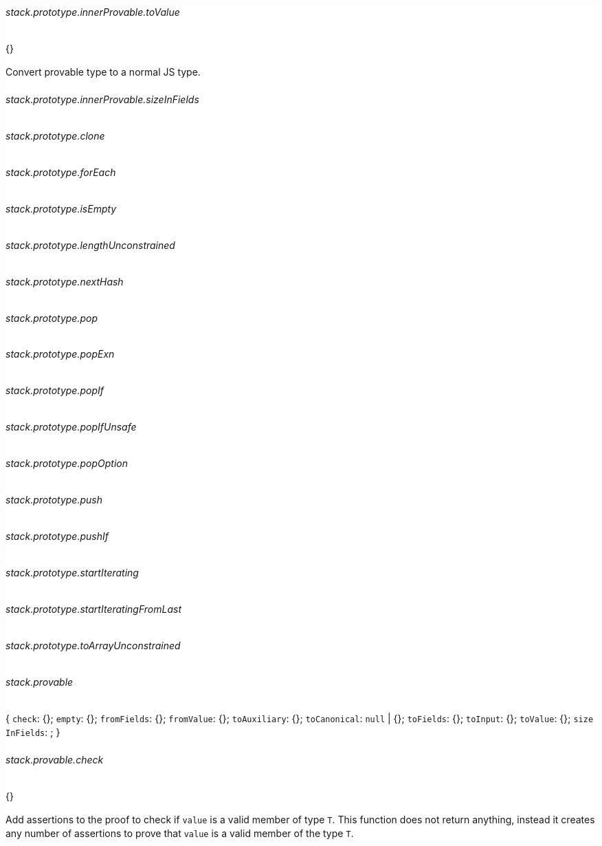 ###### stack.prototype.innerProvable.toValue

\{\}

Convert provable type to a normal JS type.

###### stack.prototype.innerProvable.sizeInFields

###### stack.prototype.clone

###### stack.prototype.forEach

###### stack.prototype.isEmpty

###### stack.prototype.lengthUnconstrained

###### stack.prototype.nextHash

###### stack.prototype.pop

###### stack.prototype.popExn

###### stack.prototype.popIf

###### stack.prototype.popIfUnsafe

###### stack.prototype.popOption

###### stack.prototype.push

###### stack.prototype.pushIf

###### stack.prototype.startIterating

###### stack.prototype.startIteratingFromLast

###### stack.prototype.toArrayUnconstrained

###### stack.provable

\{
  `check`: \{\};
  `empty`: \{\};
  `fromFields`: \{\};
  `fromValue`: \{\};
  `toAuxiliary`: \{\};
  `toCanonical`: `null` \| \{\};
  `toFields`: \{\};
  `toInput`: \{\};
  `toValue`: \{\};
  `sizeInFields`: ;
 \}

###### stack.provable.check

\{\}

Add assertions to the proof to check if `value` is a valid member of type `T`.
This function does not return anything, instead it creates any number of assertions to prove that `value` is a valid member of the type `T`.
